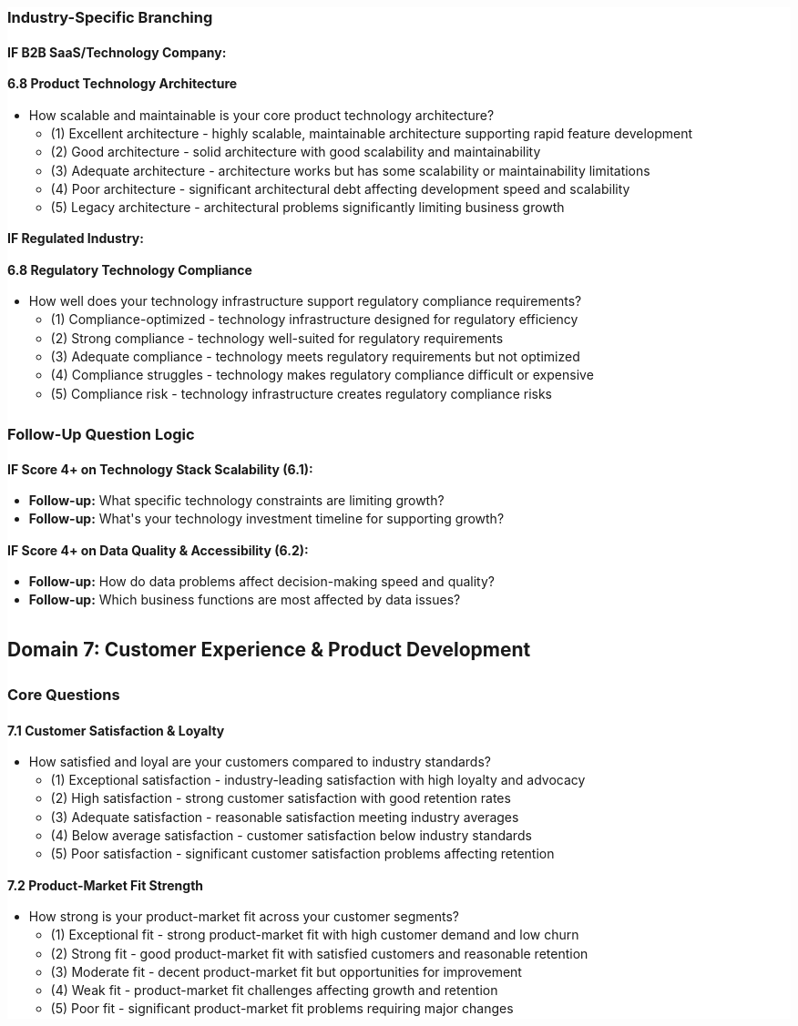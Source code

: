 ### Industry-Specific Branching

**IF B2B SaaS/Technology Company:**

**6.8 Product Technology Architecture**
- How scalable and maintainable is your core product technology architecture?
  - (1) Excellent architecture - highly scalable, maintainable architecture supporting rapid feature development
  - (2) Good architecture - solid architecture with good scalability and maintainability
  - (3) Adequate architecture - architecture works but has some scalability or maintainability limitations
  - (4) Poor architecture - significant architectural debt affecting development speed and scalability
  - (5) Legacy architecture - architectural problems significantly limiting business growth

**IF Regulated Industry:**

**6.8 Regulatory Technology Compliance**
- How well does your technology infrastructure support regulatory compliance requirements?
  - (1) Compliance-optimized - technology infrastructure designed for regulatory efficiency
  - (2) Strong compliance - technology well-suited for regulatory requirements
  - (3) Adequate compliance - technology meets regulatory requirements but not optimized
  - (4) Compliance struggles - technology makes regulatory compliance difficult or expensive
  - (5) Compliance risk - technology infrastructure creates regulatory compliance risks

### Follow-Up Question Logic

**IF Score 4+ on Technology Stack Scalability (6.1):**
- **Follow-up:** What specific technology constraints are limiting growth?
- **Follow-up:** What's your technology investment timeline for supporting growth?

**IF Score 4+ on Data Quality & Accessibility (6.2):**
- **Follow-up:** How do data problems affect decision-making speed and quality?
- **Follow-up:** Which business functions are most affected by data issues?

## Domain 7: Customer Experience & Product Development

### Core Questions

**7.1 Customer Satisfaction & Loyalty**
- How satisfied and loyal are your customers compared to industry standards?
  - (1) Exceptional satisfaction - industry-leading satisfaction with high loyalty and advocacy
  - (2) High satisfaction - strong customer satisfaction with good retention rates
  - (3) Adequate satisfaction - reasonable satisfaction meeting industry averages
  - (4) Below average satisfaction - customer satisfaction below industry standards
  - (5) Poor satisfaction - significant customer satisfaction problems affecting retention

**7.2 Product-Market Fit Strength**
- How strong is your product-market fit across your customer segments?
  - (1) Exceptional fit - strong product-market fit with high customer demand and low churn
  - (2) Strong fit - good product-market fit with satisfied customers and reasonable retention
  - (3) Moderate fit - decent product-market fit but opportunities for improvement
  - (4) Weak fit - product-market fit challenges affecting growth and retention
  - (5) Poor fit - significant product-market fit problems requiring major changes
